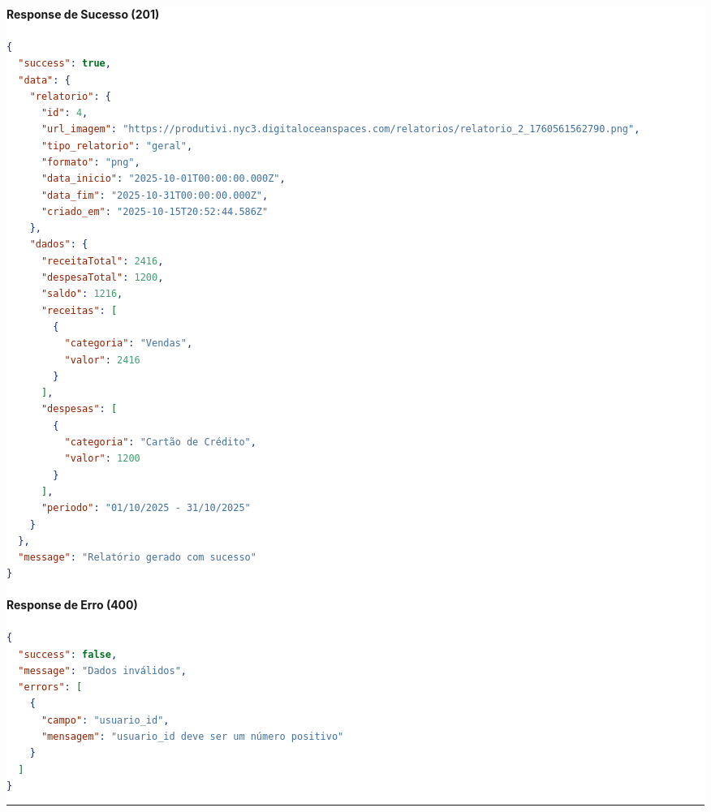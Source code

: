 #### Response de Sucesso (201)

```json
{
  "success": true,
  "data": {
    "relatorio": {
      "id": 4,
      "url_imagem": "https://produtivi.nyc3.digitaloceanspaces.com/relatorios/relatorio_2_1760561562790.png",
      "tipo_relatorio": "geral",
      "formato": "png",
      "data_inicio": "2025-10-01T00:00:00.000Z",
      "data_fim": "2025-10-31T00:00:00.000Z",
      "criado_em": "2025-10-15T20:52:44.586Z"
    },
    "dados": {
      "receitaTotal": 2416,
      "despesaTotal": 1200,
      "saldo": 1216,
      "receitas": [
        {
          "categoria": "Vendas",
          "valor": 2416
        }
      ],
      "despesas": [
        {
          "categoria": "Cartão de Crédito",
          "valor": 1200
        }
      ],
      "periodo": "01/10/2025 - 31/10/2025"
    }
  },
  "message": "Relatório gerado com sucesso"
}
```

#### Response de Erro (400)

```json
{
  "success": false,
  "message": "Dados inválidos",
  "errors": [
    {
      "campo": "usuario_id",
      "mensagem": "usuario_id deve ser um número positivo"
    }
  ]
}
```

---